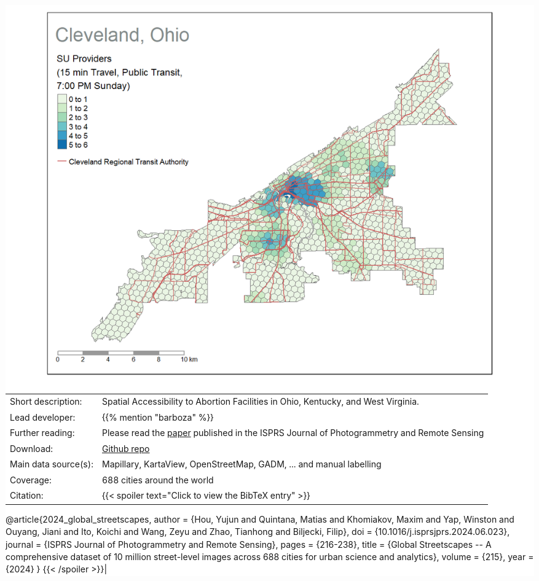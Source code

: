 ![](global-streetscapes.jpg)

| | |
| ------------------| ------------------------------ |
| Short description: | Spatial Accessibility to Abortion Facilities in Ohio, Kentucky, and West Virginia. |
| Lead developer: | {{% mention "barboza" %}} |
| Further reading: | Please read the [paper](https://doi.org/10.1016/j.isprsjprs.2024.06.023) published in the ISPRS Journal of Photogrammetry and Remote Sensing |
| Download: | [<i class="fab fa-github"></i> Github repo](https://github.com/ualsg/global-streetscapes) |
| Main data source(s): | Mapillary, KartaView, OpenStreetMap, GADM, ... and manual labelling |
| Coverage: | 688 cities around the world | 
| Citation: | {{< spoiler text="Click to view the BibTeX entry" >}}
@article{2024_global_streetscapes,
 author = {Hou, Yujun and Quintana, Matias and Khomiakov, Maxim and Yap, Winston and Ouyang, Jiani and Ito, Koichi and Wang, Zeyu and Zhao, Tianhong and Biljecki, Filip},
 doi = {10.1016/j.isprsjprs.2024.06.023},
 journal = {ISPRS Journal of Photogrammetry and Remote Sensing},
 pages = {216-238},
 title = {Global Streetscapes -- A comprehensive dataset of 10 million street-level images across 688 cities for urban science and analytics},
 volume = {215},
 year = {2024}
}
{{< /spoiler >}}|
